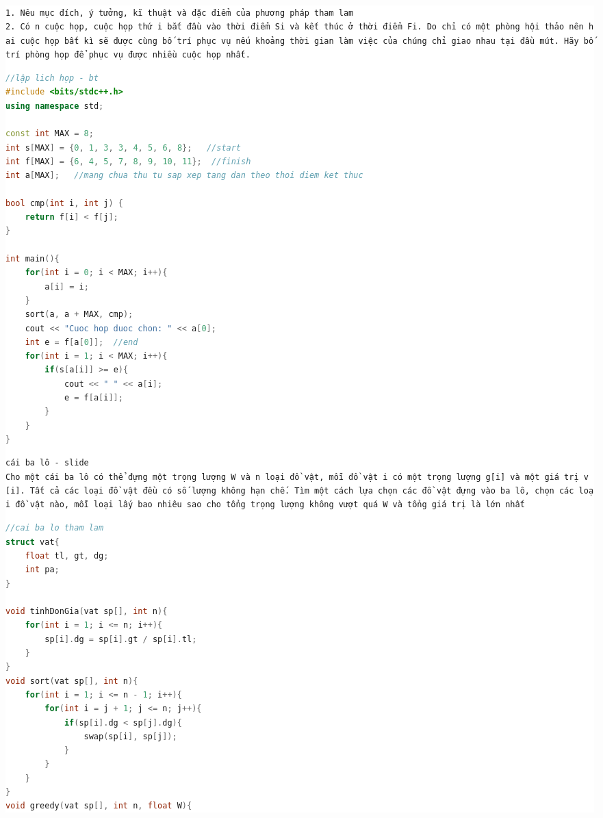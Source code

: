 ```
1. Nêu mục đích, ý tưởng, kĩ thuật và đặc điểm của phương pháp tham lam
2. Có n cuộc họp, cuộc họp thứ i bắt đầu vào thời điểm Si và kết thúc ở thời điểm Fi. Do chỉ có một phòng hội thảo nên hai cuộc họp bất kì sẽ được cùng bố trí phục vụ nếu khoảng thời gian làm việc của chúng chỉ giao nhau tại đầu mút. Hãy bố trí phòng họp để phục vụ được nhiều cuộc họp nhất.
```


```cpp
//lập lich họp - bt
#include <bits/stdc++.h>
using namespace std;

const int MAX = 8;
int s[MAX] = {0, 1, 3, 3, 4, 5, 6, 8};   //start 
int f[MAX] = {6, 4, 5, 7, 8, 9, 10, 11};  //finish
int a[MAX];   //mang chua thu tu sap xep tang dan theo thoi diem ket thuc

bool cmp(int i, int j) {
    return f[i] < f[j];
}

int main(){
    for(int i = 0; i < MAX; i++){
        a[i] = i;
    }
    sort(a, a + MAX, cmp);
    cout << "Cuoc hop duoc chon: " << a[0];
    int e = f[a[0]];  //end
    for(int i = 1; i < MAX; i++){
        if(s[a[i]] >= e){
            cout << " " << a[i];
            e = f[a[i]];
        }
    }
}
```
```
cái ba lô - slide
Cho một cái ba lô có thể đựng một trọng lượng W và n loại đồ vật, mỗi đồ vật i có một trọng lượng g[i] và một giá trị v[i]. Tất cả các loại đồ vật đều có số lượng không hạn chế. Tìm một cách lựa chọn các đồ vật đựng vào ba lô, chọn các loại đồ vật nào, mỗi loại lấy bao nhiêu sao cho tổng trọng lượng không vượt quá W và tổng giá trị là lớn nhất
```
```cpp
//cai ba lo tham lam
struct vat{
	float tl, gt, dg;
	int pa;
}

void tinhDonGia(vat sp[], int n){
	for(int i = 1; i <= n; i++){
		sp[i].dg = sp[i].gt / sp[i].tl;
	}
}
void sort(vat sp[], int n){
	for(int i = 1; i <= n - 1; i++){
		for(int i = j + 1; j <= n; j++){
			if(sp[i].dg < sp[j].dg){
				swap(sp[i], sp[j]);
			}
		}
	}
}
void greedy(vat sp[], int n, float W){
```